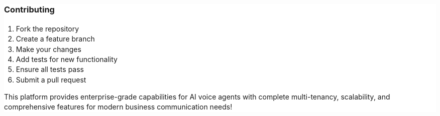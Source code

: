 ### Contributing
1. Fork the repository
2. Create a feature branch
3. Make your changes
4. Add tests for new functionality
5. Ensure all tests pass
6. Submit a pull request

This platform provides enterprise-grade capabilities for AI voice agents with complete multi-tenancy, scalability, and comprehensive features for modern business communication needs!